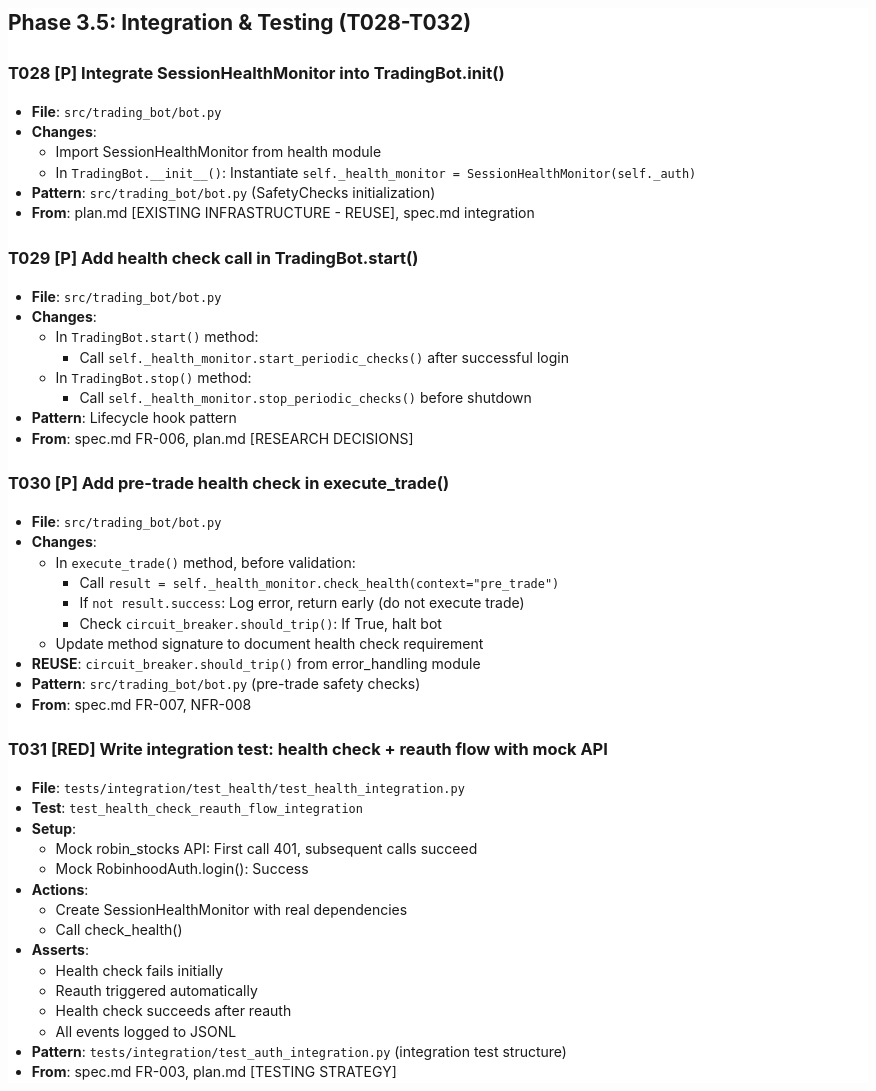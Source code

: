 
## Phase 3.5: Integration & Testing (T028-T032)

### T028 [P] Integrate SessionHealthMonitor into TradingBot.__init__()
- **File**: `src/trading_bot/bot.py`
- **Changes**:
  - Import SessionHealthMonitor from health module
  - In `TradingBot.__init__()`: Instantiate `self._health_monitor = SessionHealthMonitor(self._auth)`
- **Pattern**: `src/trading_bot/bot.py` (SafetyChecks initialization)
- **From**: plan.md [EXISTING INFRASTRUCTURE - REUSE], spec.md integration

### T029 [P] Add health check call in TradingBot.start()
- **File**: `src/trading_bot/bot.py`
- **Changes**:
  - In `TradingBot.start()` method:
    - Call `self._health_monitor.start_periodic_checks()` after successful login
  - In `TradingBot.stop()` method:
    - Call `self._health_monitor.stop_periodic_checks()` before shutdown
- **Pattern**: Lifecycle hook pattern
- **From**: spec.md FR-006, plan.md [RESEARCH DECISIONS]

### T030 [P] Add pre-trade health check in execute_trade()
- **File**: `src/trading_bot/bot.py`
- **Changes**:
  - In `execute_trade()` method, before validation:
    - Call `result = self._health_monitor.check_health(context="pre_trade")`
    - If `not result.success`: Log error, return early (do not execute trade)
    - Check `circuit_breaker.should_trip()`: If True, halt bot
  - Update method signature to document health check requirement
- **REUSE**: `circuit_breaker.should_trip()` from error_handling module
- **Pattern**: `src/trading_bot/bot.py` (pre-trade safety checks)
- **From**: spec.md FR-007, NFR-008

### T031 [RED] Write integration test: health check + reauth flow with mock API
- **File**: `tests/integration/test_health/test_health_integration.py`
- **Test**: `test_health_check_reauth_flow_integration`
- **Setup**:
  - Mock robin_stocks API: First call 401, subsequent calls succeed
  - Mock RobinhoodAuth.login(): Success
- **Actions**:
  - Create SessionHealthMonitor with real dependencies
  - Call check_health()
- **Asserts**:
  - Health check fails initially
  - Reauth triggered automatically
  - Health check succeeds after reauth
  - All events logged to JSONL
- **Pattern**: `tests/integration/test_auth_integration.py` (integration test structure)
- **From**: spec.md FR-003, plan.md [TESTING STRATEGY]
